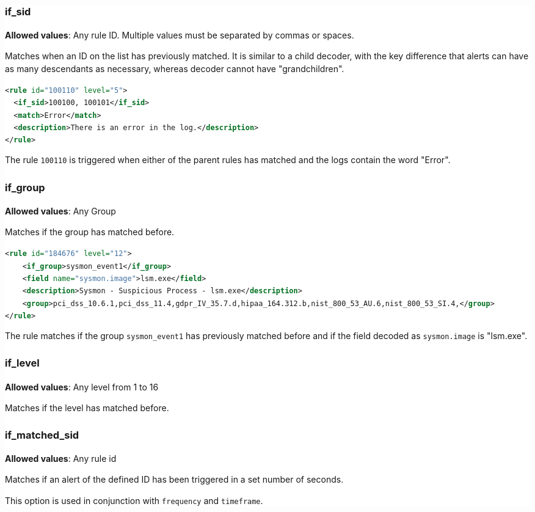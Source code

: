 

### if_sid

**Allowed values**: Any rule ID. Multiple values must be separated by commas or spaces.

Matches when an ID on the list has previously matched. It is similar to a child decoder, with the key difference that alerts can have as many descendants as necessary, whereas decoder cannot have "grandchildren".

```xml
<rule id="100110" level="5">
  <if_sid>100100, 100101</if_sid>
  <match>Error</match>
  <description>There is an error in the log.</description>
</rule>
```

The rule `100110` is triggered when either of the parent rules has matched and the logs contain the word "Error".



### if_group

**Allowed values**: Any Group

Matches if the group has matched before.

```xml
<rule id="184676" level="12">
    <if_group>sysmon_event1</if_group>
    <field name="sysmon.image">lsm.exe</field>
    <description>Sysmon - Suspicious Process - lsm.exe</description>
    <group>pci_dss_10.6.1,pci_dss_11.4,gdpr_IV_35.7.d,hipaa_164.312.b,nist_800_53_AU.6,nist_800_53_SI.4,</group>
</rule>
```

The rule matches if the group `sysmon_event1` has previously matched before and if the field decoded as `sysmon.image` is "lsm.exe".



### if_level

**Allowed values**: Any level from 1 to 16

Matches if the level has matched before.



### if_matched_sid

**Allowed values**: Any rule id

Matches if an alert of the defined ID has been triggered in a set number of seconds.

This option is used in conjunction with `frequency` and `timeframe`.

